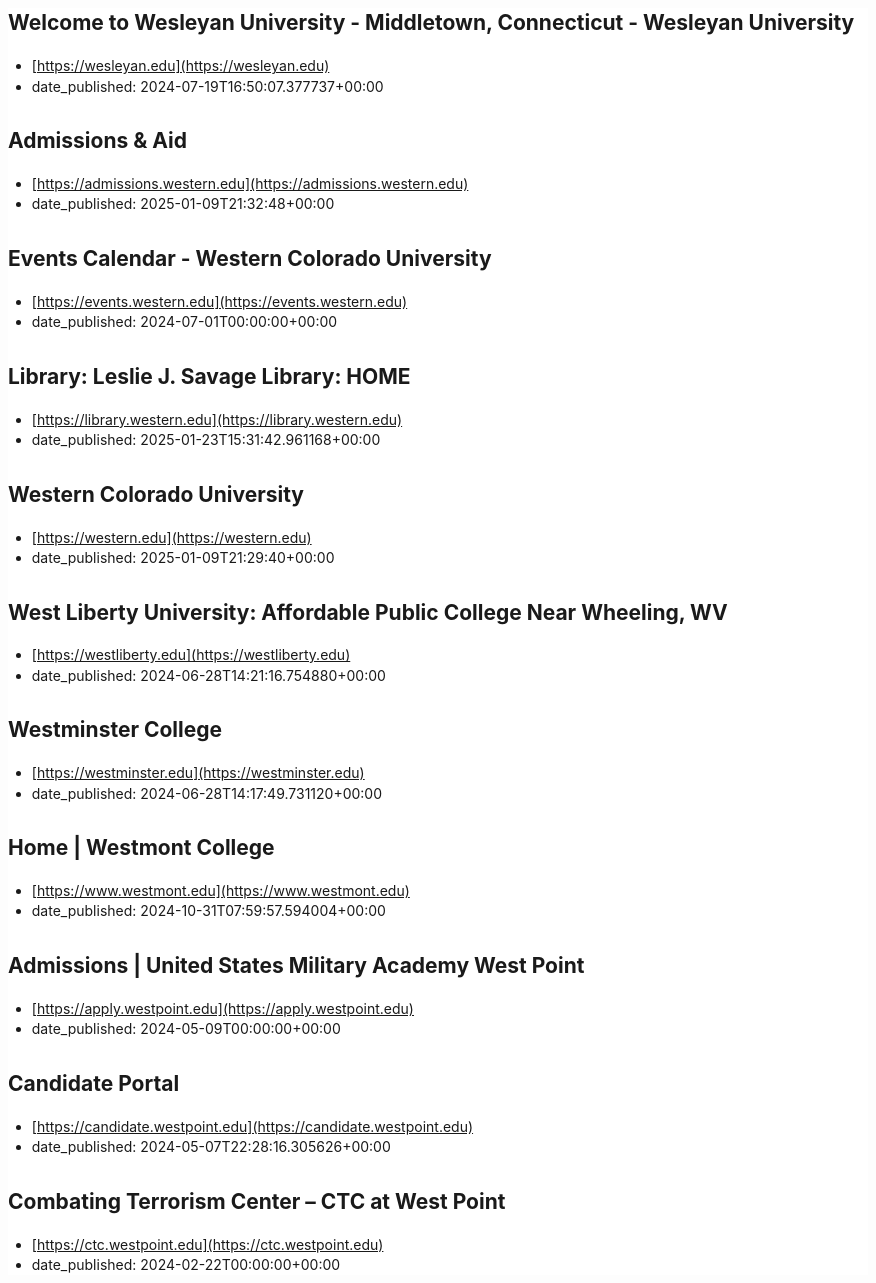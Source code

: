  ## Welcome to Wesleyan University - Middletown, Connecticut - Wesleyan University
 - [https://wesleyan.edu](https://wesleyan.edu)
 - date_published: 2024-07-19T16:50:07.377737+00:00

 ## Admissions & Aid
 - [https://admissions.western.edu](https://admissions.western.edu)
 - date_published: 2025-01-09T21:32:48+00:00

 ## Events Calendar - Western Colorado University
 - [https://events.western.edu](https://events.western.edu)
 - date_published: 2024-07-01T00:00:00+00:00

 ## Library: Leslie J. Savage Library: HOME
 - [https://library.western.edu](https://library.western.edu)
 - date_published: 2025-01-23T15:31:42.961168+00:00

 ## Western Colorado University
 - [https://western.edu](https://western.edu)
 - date_published: 2025-01-09T21:29:40+00:00

 ## West Liberty University: Affordable Public College Near Wheeling, WV
 - [https://westliberty.edu](https://westliberty.edu)
 - date_published: 2024-06-28T14:21:16.754880+00:00

 ## Westminster College
 - [https://westminster.edu](https://westminster.edu)
 - date_published: 2024-06-28T14:17:49.731120+00:00

 ## Home | Westmont College
 - [https://www.westmont.edu](https://www.westmont.edu)
 - date_published: 2024-10-31T07:59:57.594004+00:00

 ## Admissions | United States Military Academy West Point
 - [https://apply.westpoint.edu](https://apply.westpoint.edu)
 - date_published: 2024-05-09T00:00:00+00:00

 ## Candidate Portal
 - [https://candidate.westpoint.edu](https://candidate.westpoint.edu)
 - date_published: 2024-05-07T22:28:16.305626+00:00

 ## Combating Terrorism Center – CTC at West Point
 - [https://ctc.westpoint.edu](https://ctc.westpoint.edu)
 - date_published: 2024-02-22T00:00:00+00:00

